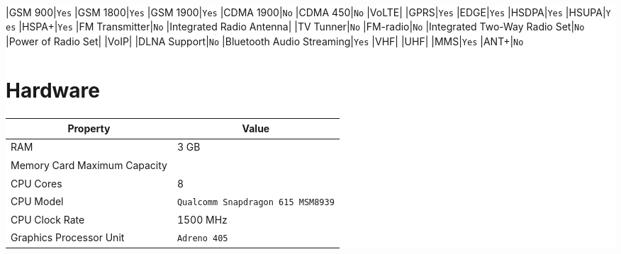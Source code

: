 |GSM 900|`Yes`
|GSM 1800|`Yes`
|GSM 1900|`Yes`
|CDMA 1900|`No`
|CDMA 450|`No`
|VoLTE|
|GPRS|`Yes`
|EDGE|`Yes`
|HSDPA|`Yes`
|HSUPA|`Yes`
|HSPA+|`Yes`
|FM Transmitter|`No`
|Integrated Radio Antenna|
|TV Tunner|`No`
|FM-radio|`No`
|Integrated Two-Way Radio Set|`No`
|Power of Radio Set|
|VoIP|
|DLNA Support|`No`
|Bluetooth Audio Streaming|`Yes`
|VHF|
|UHF|
|MMS|`Yes`
|ANT+|`No`

# Hardware

|Property| Value |
|--------|-------|
|RAM|3 GB
|Memory Card Maximum Capacity|
|CPU Cores|8
|CPU Model|`Qualcomm Snapdragon 615 MSM8939`
|CPU Clock Rate|1500 MHz
|Graphics Processor Unit|`Adreno 405`
